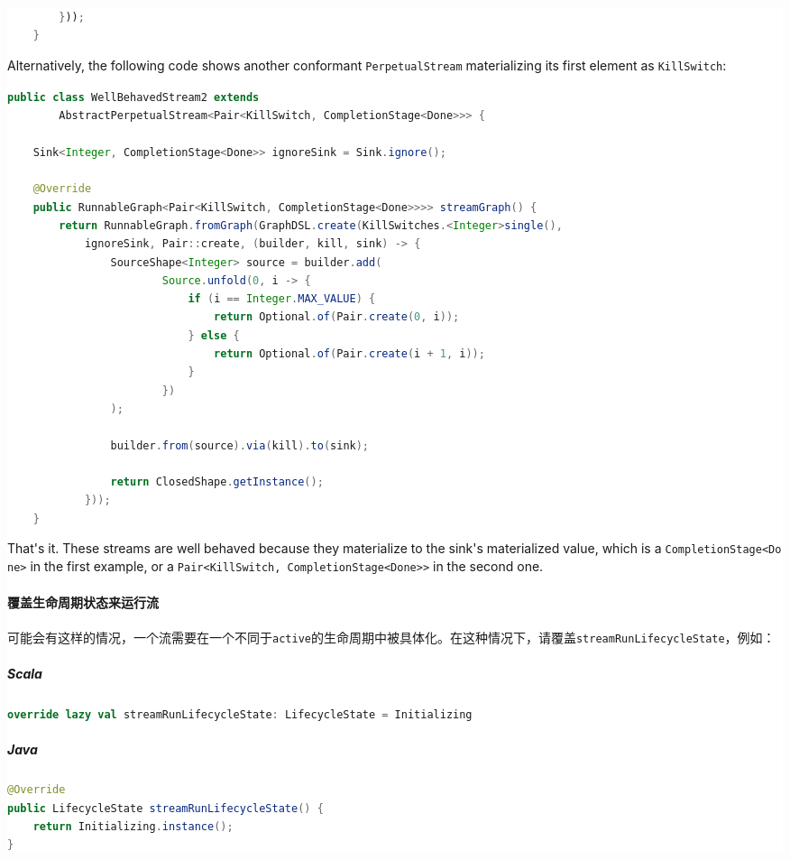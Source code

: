 ```java
        }));
    }
```

Alternatively, the following code shows another conformant `PerpetualStream` materializing its first element as `KillSwitch`:

```java
public class WellBehavedStream2 extends
        AbstractPerpetualStream<Pair<KillSwitch, CompletionStage<Done>>> {

    Sink<Integer, CompletionStage<Done>> ignoreSink = Sink.ignore();
  
    @Override
    public RunnableGraph<Pair<KillSwitch, CompletionStage<Done>>>> streamGraph() {
        return RunnableGraph.fromGraph(GraphDSL.create(KillSwitches.<Integer>single(),
            ignoreSink, Pair::create, (builder, kill, sink) -> {
                SourceShape<Integer> source = builder.add(
                        Source.unfold(0, i -> {
                            if (i == Integer.MAX_VALUE) {
                                return Optional.of(Pair.create(0, i));
                            } else {
                                return Optional.of(Pair.create(i + 1, i));
                            }
                        })
                );

                builder.from(source).via(kill).to(sink);
            
                return ClosedShape.getInstance();
            }));
    }
```

That's it. These streams are well behaved because they materialize to the sink's materialized value, which is a `CompletionStage<Done>` in the first example, or a `Pair<KillSwitch, CompletionStage<Done>>` in the second one.

#### 覆盖生命周期状态来运行流

可能会有这样的情况，一个流需要在一个不同于`active`的生命周期中被具体化。在这种情况下，请覆盖`streamRunLifecycleState`，例如：

##### Scala

```scala
override lazy val streamRunLifecycleState: LifecycleState = Initializing
```

##### Java

```java
@Override
public LifecycleState streamRunLifecycleState() {
    return Initializing.instance();
}
```
